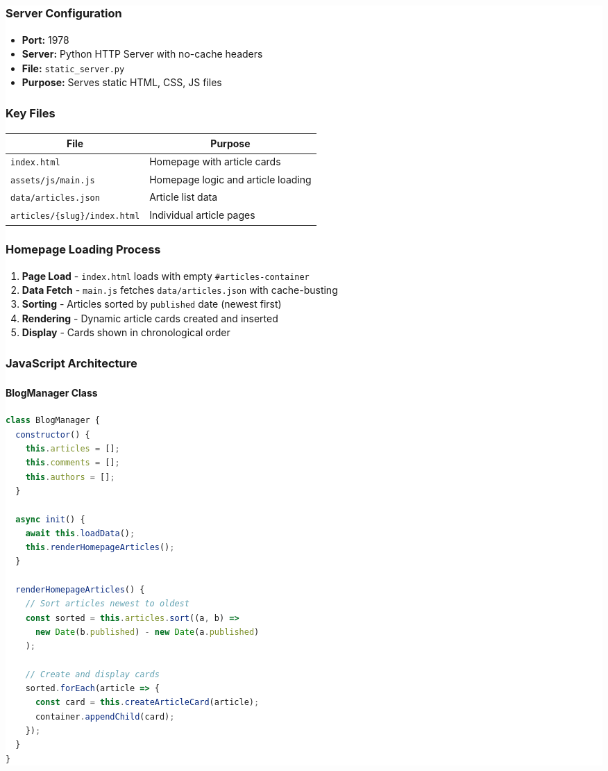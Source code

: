 ### **Server Configuration**
- **Port:** 1978
- **Server:** Python HTTP Server with no-cache headers
- **File:** `static_server.py`
- **Purpose:** Serves static HTML, CSS, JS files

### **Key Files**

| File | Purpose |
|------|---------|
| `index.html` | Homepage with article cards |
| `assets/js/main.js` | Homepage logic and article loading |
| `data/articles.json` | Article list data |
| `articles/{slug}/index.html` | Individual article pages |

### **Homepage Loading Process**

1. **Page Load** - `index.html` loads with empty `#articles-container`
2. **Data Fetch** - `main.js` fetches `data/articles.json` with cache-busting
3. **Sorting** - Articles sorted by `published` date (newest first)
4. **Rendering** - Dynamic article cards created and inserted
5. **Display** - Cards shown in chronological order

### **JavaScript Architecture**

#### **BlogManager Class**
```javascript
class BlogManager {
  constructor() {
    this.articles = [];
    this.comments = [];
    this.authors = [];
  }
  
  async init() {
    await this.loadData();
    this.renderHomepageArticles();
  }
  
  renderHomepageArticles() {
    // Sort articles newest to oldest
    const sorted = this.articles.sort((a, b) => 
      new Date(b.published) - new Date(a.published)
    );
    
    // Create and display cards
    sorted.forEach(article => {
      const card = this.createArticleCard(article);
      container.appendChild(card);
    });
  }
}
```
